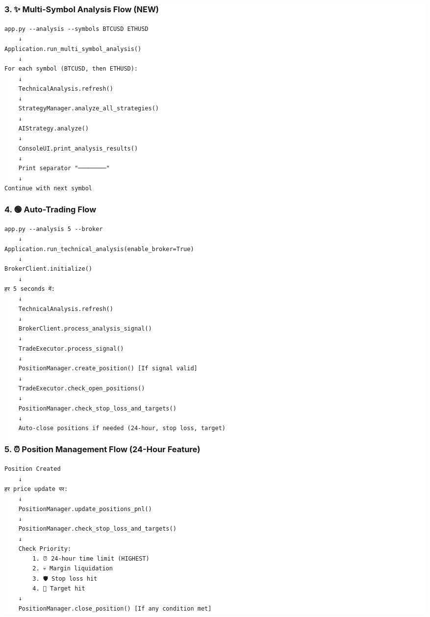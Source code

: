 ### 3. ✨ Multi-Symbol Analysis Flow (NEW)
```
app.py --analysis --symbols BTCUSD ETHUSD
    ↓
Application.run_multi_symbol_analysis()
    ↓
For each symbol (BTCUSD, then ETHUSD):
    ↓
    TechnicalAnalysis.refresh()
    ↓
    StrategyManager.analyze_all_strategies()
    ↓
    AIStrategy.analyze()
    ↓
    ConsoleUI.print_analysis_results()
    ↓
    Print separator "────────"
    ↓
Continue with next symbol
```

### 4. 🟢 Auto-Trading Flow
```
app.py --analysis 5 --broker
    ↓
Application.run_technical_analysis(enable_broker=True)
    ↓
BrokerClient.initialize()
    ↓
हर 5 seconds में:
    ↓
    TechnicalAnalysis.refresh()
    ↓
    BrokerClient.process_analysis_signal()
    ↓
    TradeExecutor.process_signal()
    ↓
    PositionManager.create_position() [If signal valid]
    ↓
    TradeExecutor.check_open_positions()
    ↓
    PositionManager.check_stop_loss_and_targets()
    ↓
    Auto-close positions if needed (24-hour, stop loss, target)
```

### 5. ⏰ Position Management Flow (24-Hour Feature)
```
Position Created
    ↓
हर price update पर:
    ↓
    PositionManager.update_positions_pnl()
    ↓
    PositionManager.check_stop_loss_and_targets()
    ↓
    Check Priority:
        1. ⏰ 24-hour time limit (HIGHEST)
        2. 💀 Margin liquidation  
        3. 🛡️ Stop loss hit
        4. 🎯 Target hit
    ↓
    PositionManager.close_position() [If any condition met]
```